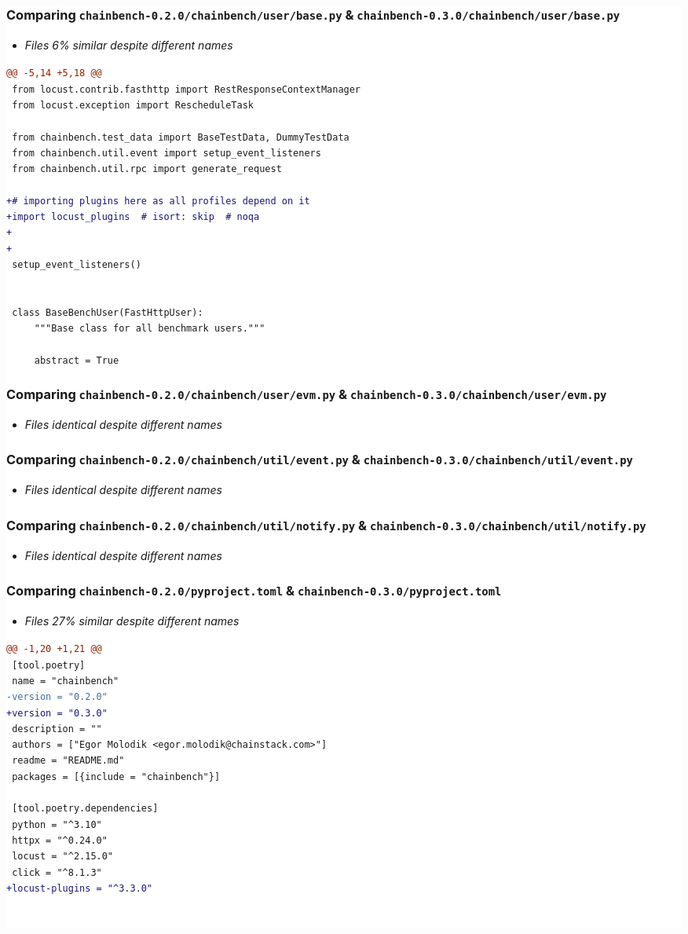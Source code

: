 ### Comparing `chainbench-0.2.0/chainbench/user/base.py` & `chainbench-0.3.0/chainbench/user/base.py`

 * *Files 6% similar despite different names*

```diff
@@ -5,14 +5,18 @@
 from locust.contrib.fasthttp import RestResponseContextManager
 from locust.exception import RescheduleTask
 
 from chainbench.test_data import BaseTestData, DummyTestData
 from chainbench.util.event import setup_event_listeners
 from chainbench.util.rpc import generate_request
 
+# importing plugins here as all profiles depend on it
+import locust_plugins  # isort: skip  # noqa
+
+
 setup_event_listeners()
 
 
 class BaseBenchUser(FastHttpUser):
     """Base class for all benchmark users."""
 
     abstract = True
```

### Comparing `chainbench-0.2.0/chainbench/user/evm.py` & `chainbench-0.3.0/chainbench/user/evm.py`

 * *Files identical despite different names*

### Comparing `chainbench-0.2.0/chainbench/util/event.py` & `chainbench-0.3.0/chainbench/util/event.py`

 * *Files identical despite different names*

### Comparing `chainbench-0.2.0/chainbench/util/notify.py` & `chainbench-0.3.0/chainbench/util/notify.py`

 * *Files identical despite different names*

### Comparing `chainbench-0.2.0/pyproject.toml` & `chainbench-0.3.0/pyproject.toml`

 * *Files 27% similar despite different names*

```diff
@@ -1,20 +1,21 @@
 [tool.poetry]
 name = "chainbench"
-version = "0.2.0"
+version = "0.3.0"
 description = ""
 authors = ["Egor Molodik <egor.molodik@chainstack.com>"]
 readme = "README.md"
 packages = [{include = "chainbench"}]
 
 [tool.poetry.dependencies]
 python = "^3.10"
 httpx = "^0.24.0"
 locust = "^2.15.0"
 click = "^8.1.3"
+locust-plugins = "^3.3.0"
 
 
```
